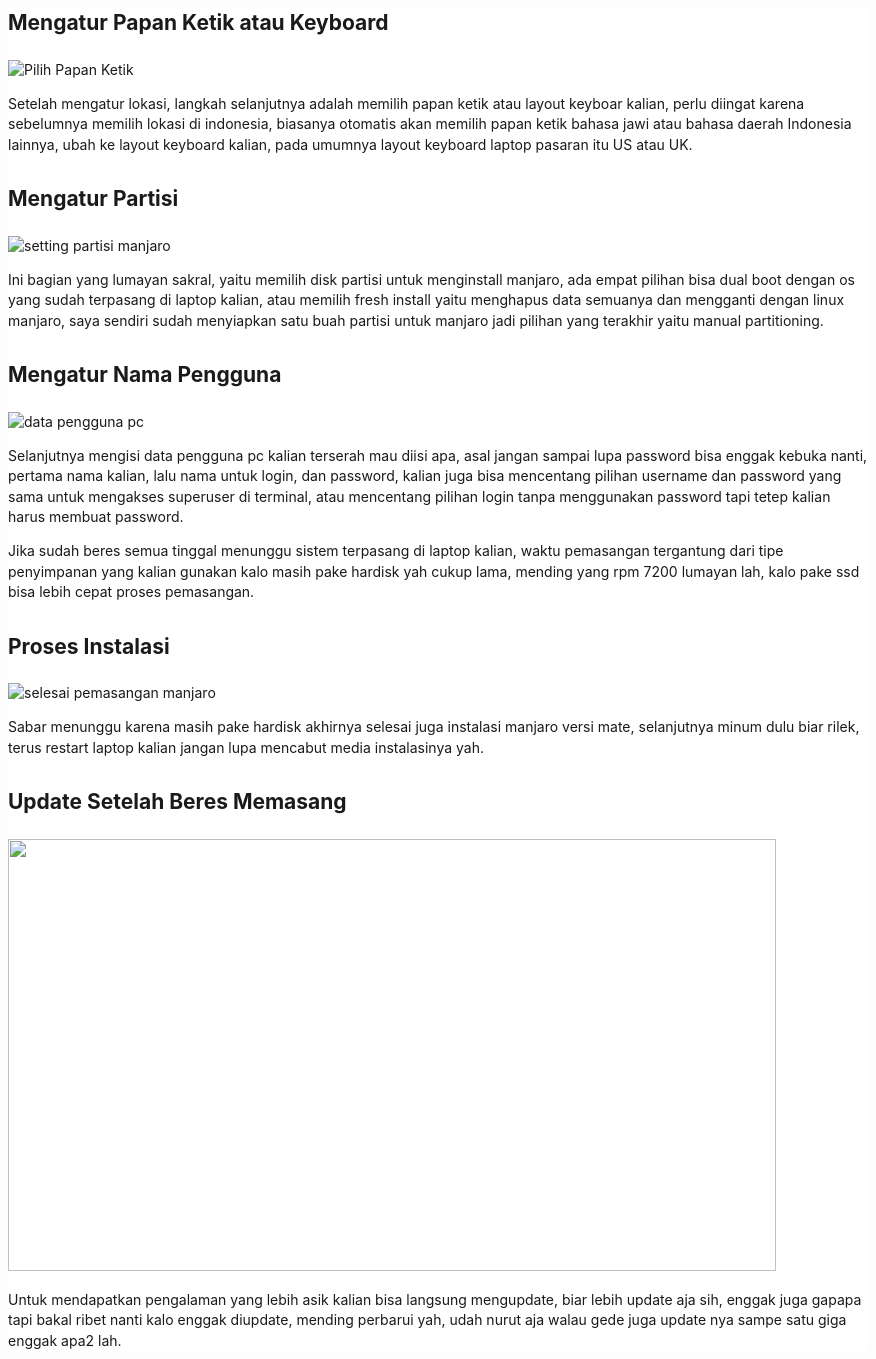 ## Mengatur Papan Ketik atau Keyboard <figure class="wp-block-image size-large">

<img loading="lazy" width="768" height="432" src="https://i2.wp.com/wildanfauzy.com/wp-content/uploads/2020/08/Screenshot-at-2020-08-20-22-59-28-min.png?resize=768%2C432&#038;ssl=1" alt="Pilih Papan Ketik" class="wp-image-7152" data-recalc-dims="1" /> </figure> 

Setelah mengatur lokasi, langkah selanjutnya adalah memilih papan ketik atau layout keyboar kalian, perlu diingat karena sebelumnya memilih lokasi di indonesia, biasanya otomatis akan memilih papan ketik bahasa jawi atau bahasa daerah Indonesia lainnya, ubah ke layout keyboard kalian, pada umumnya layout keyboard laptop pasaran itu US atau UK.

## Mengatur Partisi<figure class="wp-block-image size-large">

<img loading="lazy" width="768" height="432" src="https://i2.wp.com/wildanfauzy.com/wp-content/uploads/2020/08/Screenshot-at-2020-08-20-22-59-41-min.png?resize=768%2C432&#038;ssl=1" alt="setting partisi manjaro " class="wp-image-7153" data-recalc-dims="1" /> </figure> 

Ini bagian yang lumayan sakral, yaitu memilih disk partisi untuk menginstall manjaro, ada empat pilihan bisa dual boot dengan os yang sudah terpasang di laptop kalian, atau memilih fresh install yaitu menghapus data semuanya dan mengganti dengan linux manjaro, saya sendiri sudah menyiapkan satu buah partisi untuk manjaro jadi pilihan yang terakhir yaitu manual partitioning.

## Mengatur Nama Pengguna <figure class="wp-block-image size-large">

<img loading="lazy" width="768" height="432" src="https://i0.wp.com/wildanfauzy.com/wp-content/uploads/2020/08/Screenshot-at-2020-08-20-23-01-05-min.png?resize=768%2C432&#038;ssl=1" alt="data pengguna pc" class="wp-image-7154" data-recalc-dims="1" /> </figure> 

Selanjutnya mengisi data pengguna pc kalian terserah mau diisi apa, asal jangan sampai lupa password bisa enggak kebuka nanti, pertama nama kalian, lalu nama untuk login, dan password, kalian juga bisa mencentang pilihan username dan password yang sama untuk mengakses superuser di terminal, atau mencentang pilihan login tanpa menggunakan password tapi tetep kalian harus membuat password.

Jika sudah beres semua tinggal menunggu sistem terpasang di laptop kalian, waktu pemasangan tergantung dari tipe penyimpanan yang kalian gunakan kalo masih pake hardisk yah cukup lama, mending yang rpm 7200 lumayan lah, kalo pake ssd bisa lebih cepat proses pemasangan.

## Proses Instalasi <figure class="wp-block-image size-large">

<img loading="lazy" width="768" height="432" src="https://i0.wp.com/wildanfauzy.com/wp-content/uploads/2020/08/Screenshot-at-2020-08-20-23-12-37-min.png?resize=768%2C432&#038;ssl=1" alt="selesai pemasangan manjaro " class="wp-image-7155" data-recalc-dims="1" /> </figure> 

Sabar menunggu karena masih pake hardisk akhirnya selesai juga instalasi manjaro versi mate, selanjutnya minum dulu biar rilek, terus restart laptop kalian jangan lupa mencabut media instalasinya yah.

## Update Setelah Beres Memasang <figure class="wp-block-image size-large">

<img loading="lazy" width="768" height="432" src="https://i1.wp.com/wildanfauzy.com/wp-content/uploads/2020/08/Screenshot-pada-2020-08-20-23-39-53-min.png?resize=768%2C432&#038;ssl=1" alt="" class="wp-image-7156" data-recalc-dims="1" /> </figure> 

Untuk mendapatkan pengalaman yang lebih asik kalian bisa langsung mengupdate, biar lebih update aja sih, enggak juga gapapa tapi bakal ribet nanti kalo enggak diupdate, mending perbarui yah, udah nurut aja walau gede juga update nya sampe satu giga enggak apa2 lah.

